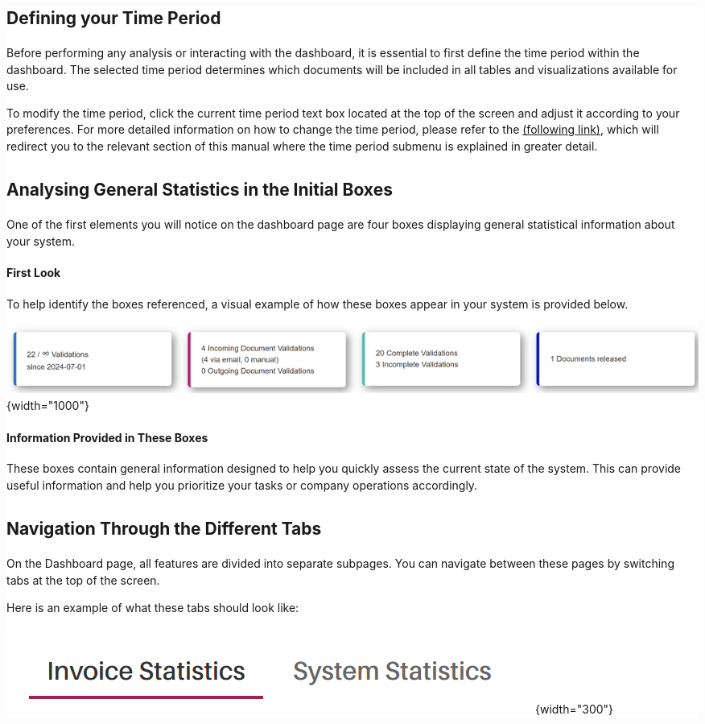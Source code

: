 ## Defining your Time Period

Before performing any analysis or interacting with the dashboard, it is
essential to first define the time period within the dashboard. The
selected time period determines which documents will be included in all
tables and visualizations available for use.

To modify the time period, click the current time period text box
located at the top of the screen and adjust it according to your
preferences. For more detailed information on how to change the time
period, please refer to the [(following link)](Validations.md#changing-timetable),
which will redirect you to the relevant section of this manual where the
time period submenu is explained in greater detail.

## Analysing General Statistics in the Initial Boxes

One of the first elements you will notice on the dashboard page are four
boxes displaying general statistical information about your system.

#### First Look 

To help identify the boxes referenced, a visual example of how these
boxes appear in your system is provided below.

![image](../img/Screenshots/Dashboard/Dashboard_main_boxes.png){width="1000"}

#### Information Provided in These Boxes 

These boxes contain general information designed to help you quickly
assess the current state of the system. This can provide useful
information and help you prioritize your tasks or company operations
accordingly.

## Navigation Through the Different Tabs

On the Dashboard page, all features are divided into separate subpages.
You can navigate between these pages by switching tabs at the top of the
screen.

Here is an example of what these tabs should look like:

![image](../img/Screenshots/Dashboard/Tabs_navigation.png){width="300"}

